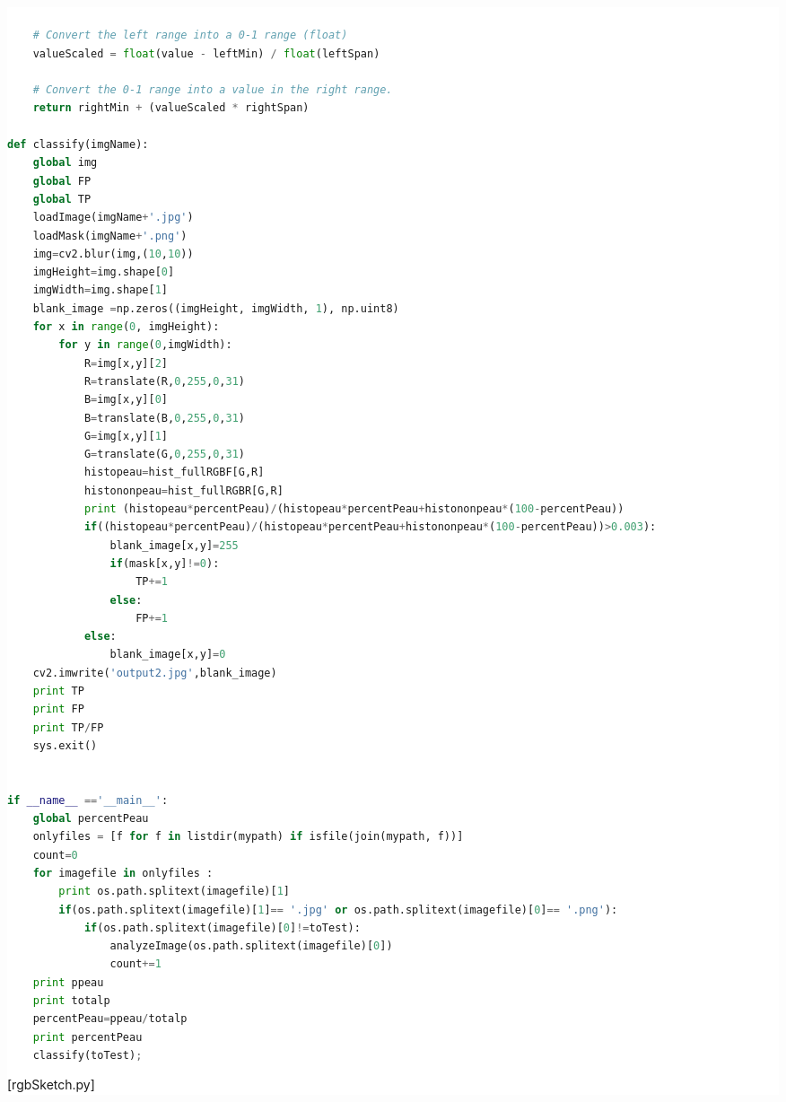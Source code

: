 ````python

    # Convert the left range into a 0-1 range (float)
    valueScaled = float(value - leftMin) / float(leftSpan)

    # Convert the 0-1 range into a value in the right range.
    return rightMin + (valueScaled * rightSpan)

def classify(imgName):
    global img
    global FP
    global TP
    loadImage(imgName+'.jpg')
    loadMask(imgName+'.png')
    img=cv2.blur(img,(10,10))
    imgHeight=img.shape[0]
    imgWidth=img.shape[1]
    blank_image =np.zeros((imgHeight, imgWidth, 1), np.uint8)
    for x in range(0, imgHeight):
        for y in range(0,imgWidth):
            R=img[x,y][2]
            R=translate(R,0,255,0,31)
            B=img[x,y][0]
            B=translate(B,0,255,0,31)
            G=img[x,y][1]
            G=translate(G,0,255,0,31)
            histopeau=hist_fullRGBF[G,R]
            histononpeau=hist_fullRGBR[G,R]
            print (histopeau*percentPeau)/(histopeau*percentPeau+histononpeau*(100-percentPeau))
            if((histopeau*percentPeau)/(histopeau*percentPeau+histononpeau*(100-percentPeau))>0.003):
                blank_image[x,y]=255
                if(mask[x,y]!=0):
                    TP+=1
                else:
                    FP+=1
            else:
                blank_image[x,y]=0
    cv2.imwrite('output2.jpg',blank_image)
    print TP
    print FP
    print TP/FP
    sys.exit()
    

if __name__ =='__main__':
    global percentPeau
    onlyfiles = [f for f in listdir(mypath) if isfile(join(mypath, f))]
    count=0
    for imagefile in onlyfiles :
        print os.path.splitext(imagefile)[1]
        if(os.path.splitext(imagefile)[1]== '.jpg' or os.path.splitext(imagefile)[0]== '.png'):
            if(os.path.splitext(imagefile)[0]!=toTest):
                analyzeImage(os.path.splitext(imagefile)[0])
                count+=1
    print ppeau
    print totalp
    percentPeau=ppeau/totalp
    print percentPeau
    classify(toTest);
````
[rgbSketch.py]
